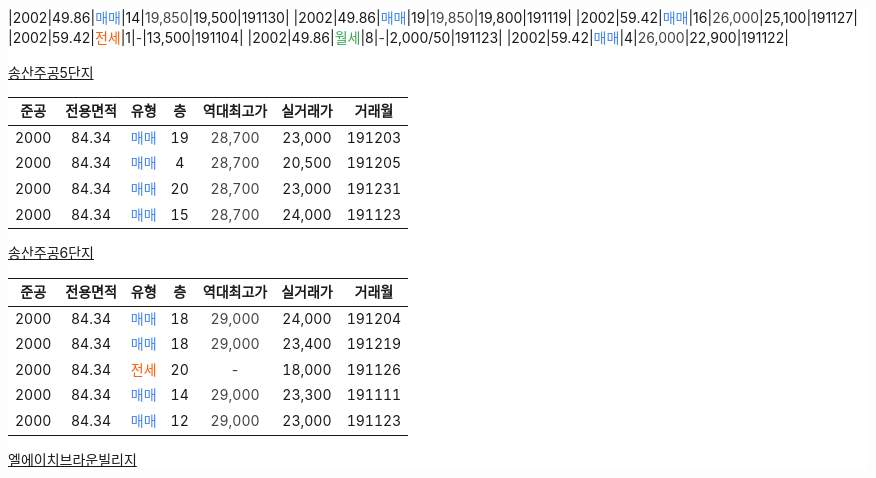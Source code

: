 |2002|49.86|<span style="color:#4285f3">매매</span>|14|<span style="color:#444444">19,850</span>|19,500|191130|
|2002|49.86|<span style="color:#4285f3">매매</span>|19|<span style="color:#444444">19,850</span>|19,800|191119|
|2002|59.42|<span style="color:#4285f3">매매</span>|16|<span style="color:#444444">26,000</span>|25,100|191127|
|2002|59.42|<span style="color:#ff5a00">전세</span>|1|<span style="color:#444444">-</span>|13,500|191104|
|2002|49.86|<span style="color:#34a853">월세</span>|8|<span style="color:#444444">-</span>|2,000/50|191123|
|2002|59.42|<span style="color:#4285f3">매매</span>|4|<span style="color:#444444">26,000</span>|22,900|191122|


<script async src="//pagead2.googlesyndication.com/pagead/js/adsbygoogle.js"></script>

<ins class="adsbygoogle"
     style="display:block"
     data-ad-client="ca-pub-2446590836940007"
     data-ad-slot="1659523306"
     data-ad-format="auto"
     data-full-width-responsive="true"></ins>
<script>
(adsbygoogle = window.adsbygoogle || []).push({});
</script>


[송산주공5단지](https://search.naver.com/search.naver?query=%EA%B2%BD%EA%B8%B0%EB%8F%84+%EC%9D%98%EC%A0%95%EB%B6%80%EC%8B%9C+%EB%AF%BC%EB%9D%BD%EB%8F%99+%EC%86%A1%EC%82%B0%EC%A3%BC%EA%B3%B55%EB%8B%A8%EC%A7%80)

|준공|전용면적|유형|층|역대최고가|실거래가|거래월|
|:---:|:---:|:---:|:---:|:---:|:---:|:---:|
|2000|84.34|<span style="color:#4285f3">매매</span>|19|<span style="color:#444444">28,700</span>|23,000|191203|
|2000|84.34|<span style="color:#4285f3">매매</span>|4|<span style="color:#444444">28,700</span>|20,500|191205|
|2000|84.34|<span style="color:#4285f3">매매</span>|20|<span style="color:#444444">28,700</span>|23,000|191231|
|2000|84.34|<span style="color:#4285f3">매매</span>|15|<span style="color:#444444">28,700</span>|24,000|191123|

[송산주공6단지](https://search.naver.com/search.naver?query=%EA%B2%BD%EA%B8%B0%EB%8F%84+%EC%9D%98%EC%A0%95%EB%B6%80%EC%8B%9C+%EB%AF%BC%EB%9D%BD%EB%8F%99+%EC%86%A1%EC%82%B0%EC%A3%BC%EA%B3%B56%EB%8B%A8%EC%A7%80)

|준공|전용면적|유형|층|역대최고가|실거래가|거래월|
|:---:|:---:|:---:|:---:|:---:|:---:|:---:|
|2000|84.34|<span style="color:#4285f3">매매</span>|18|<span style="color:#444444">29,000</span>|24,000|191204|
|2000|84.34|<span style="color:#4285f3">매매</span>|18|<span style="color:#444444">29,000</span>|23,400|191219|
|2000|84.34|<span style="color:#ff5a00">전세</span>|20|<span style="color:#444444">-</span>|18,000|191126|
|2000|84.34|<span style="color:#4285f3">매매</span>|14|<span style="color:#444444">29,000</span>|23,300|191111|
|2000|84.34|<span style="color:#4285f3">매매</span>|12|<span style="color:#444444">29,000</span>|23,000|191123|

[엘에이치브라운빌리지](https://search.naver.com/search.naver?query=%EA%B2%BD%EA%B8%B0%EB%8F%84+%EC%9D%98%EC%A0%95%EB%B6%80%EC%8B%9C+%EB%AF%BC%EB%9D%BD%EB%8F%99+%EC%97%98%EC%97%90%EC%9D%B4%EC%B9%98%EB%B8%8C%EB%9D%BC%EC%9A%B4%EB%B9%8C%EB%A6%AC%EC%A7%80)
